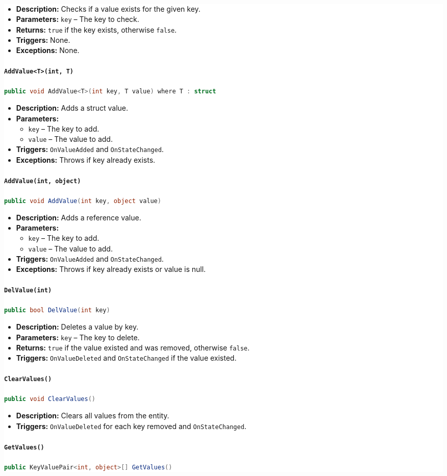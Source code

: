 - **Description:** Checks if a value exists for the given key.
- **Parameters:** `key` – The key to check.
- **Returns:** `true` if the key exists, otherwise `false`.
- **Triggers:** None.
- **Exceptions:** None.

#### `AddValue<T>(int, T)`

```csharp
public void AddValue<T>(int key, T value) where T : struct  
```

- **Description:** Adds a struct value.
- **Parameters:**
    - `key` – The key to add.
    - `value` – The value to add.
- **Triggers:** `OnValueAdded` and `OnStateChanged`.
- **Exceptions:** Throws if key already exists.

#### `AddValue(int, object)`

```csharp
public void AddValue(int key, object value)  
```

- **Description:** Adds a reference value.
- **Parameters:**
    - `key` – The key to add.
    - `value` – The value to add.
- **Triggers:** `OnValueAdded` and `OnStateChanged`.
- **Exceptions:** Throws if key already exists or value is null.

#### `DelValue(int)`

```csharp
public bool DelValue(int key)  
```

- **Description:** Deletes a value by key.
- **Parameters:** `key` – The key to delete.
- **Returns:** `true` if the value existed and was removed, otherwise `false`.
- **Triggers:** `OnValueDeleted` and `OnStateChanged` if the value existed.

#### `ClearValues()`

```csharp
public void ClearValues()  
```

- **Description:** Clears all values from the entity.
- **Triggers:** `OnValueDeleted` for each key removed and `OnStateChanged`.

#### `GetValues()`

```csharp
public KeyValuePair<int, object>[] GetValues()  
```

